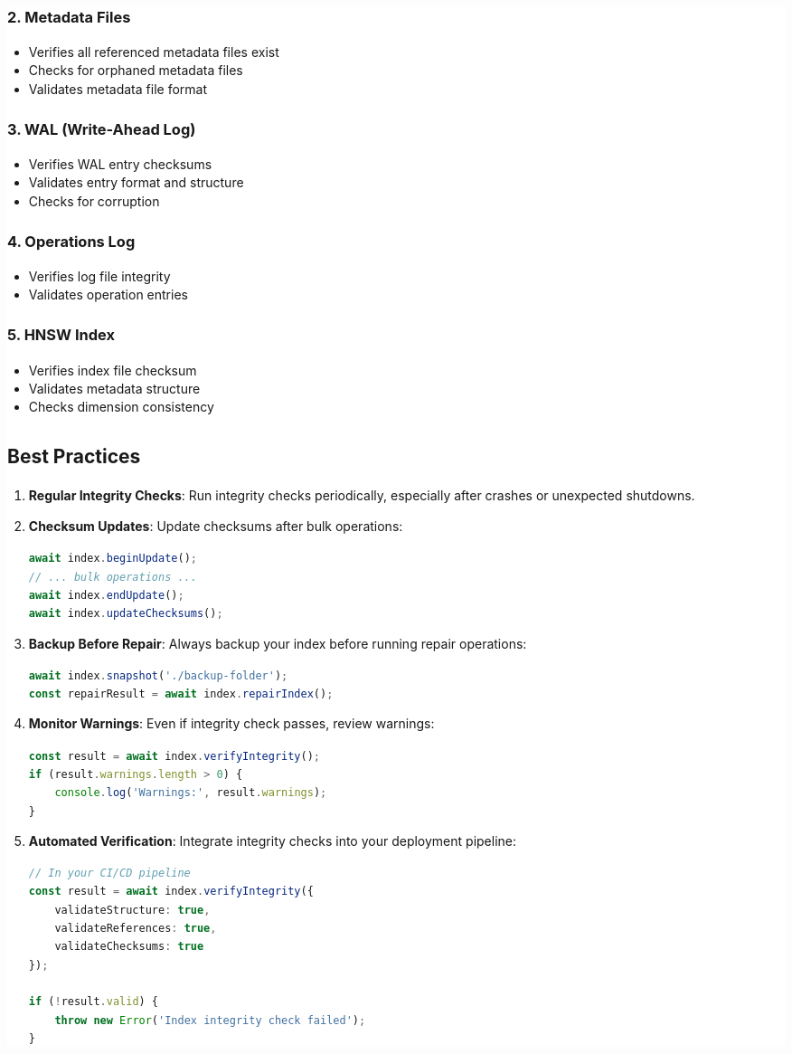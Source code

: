 ### 2. Metadata Files
- Verifies all referenced metadata files exist
- Checks for orphaned metadata files
- Validates metadata file format

### 3. WAL (Write-Ahead Log)
- Verifies WAL entry checksums
- Validates entry format and structure
- Checks for corruption

### 4. Operations Log
- Verifies log file integrity
- Validates operation entries

### 5. HNSW Index
- Verifies index file checksum
- Validates metadata structure
- Checks dimension consistency

## Best Practices

1. **Regular Integrity Checks**: Run integrity checks periodically, especially after crashes or unexpected shutdowns.

2. **Checksum Updates**: Update checksums after bulk operations:
   ```typescript
   await index.beginUpdate();
   // ... bulk operations ...
   await index.endUpdate();
   await index.updateChecksums();
   ```

3. **Backup Before Repair**: Always backup your index before running repair operations:
   ```typescript
   await index.snapshot('./backup-folder');
   const repairResult = await index.repairIndex();
   ```

4. **Monitor Warnings**: Even if integrity check passes, review warnings:
   ```typescript
   const result = await index.verifyIntegrity();
   if (result.warnings.length > 0) {
       console.log('Warnings:', result.warnings);
   }
   ```

5. **Automated Verification**: Integrate integrity checks into your deployment pipeline:
   ```typescript
   // In your CI/CD pipeline
   const result = await index.verifyIntegrity({
       validateStructure: true,
       validateReferences: true,
       validateChecksums: true
   });
   
   if (!result.valid) {
       throw new Error('Index integrity check failed');
   }
   ```
